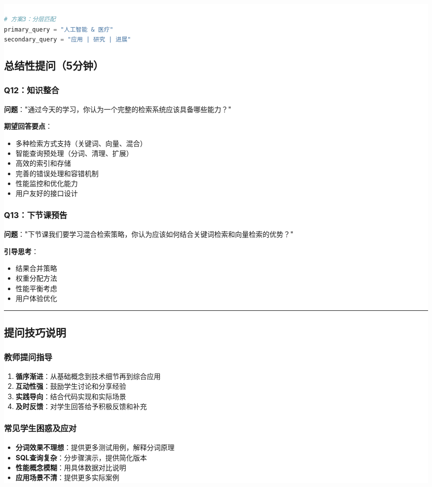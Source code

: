 ```python

# 方案3：分层匹配
primary_query = "人工智能 & 医疗"
secondary_query = "应用 | 研究 | 进展"
```

## 总结性提问（5分钟）

### Q12：知识整合
**问题**："通过今天的学习，你认为一个完整的检索系统应该具备哪些能力？"

**期望回答要点**：
- 多种检索方式支持（关键词、向量、混合）
- 智能查询预处理（分词、清理、扩展）
- 高效的索引和存储
- 完善的错误处理和容错机制
- 性能监控和优化能力
- 用户友好的接口设计

### Q13：下节课预告
**问题**："下节课我们要学习混合检索策略，你认为应该如何结合关键词检索和向量检索的优势？"

**引导思考**：
- 结果合并策略
- 权重分配方法
- 性能平衡考虑
- 用户体验优化

---

## 提问技巧说明

### 教师提问指导
1. **循序渐进**：从基础概念到技术细节再到综合应用
2. **互动性强**：鼓励学生讨论和分享经验
3. **实践导向**：结合代码实现和实际场景
4. **及时反馈**：对学生回答给予积极反馈和补充

### 常见学生困惑及应对
- **分词效果不理想**：提供更多测试用例，解释分词原理
- **SQL查询复杂**：分步骤演示，提供简化版本
- **性能概念模糊**：用具体数据对比说明
- **应用场景不清**：提供更多实际案例